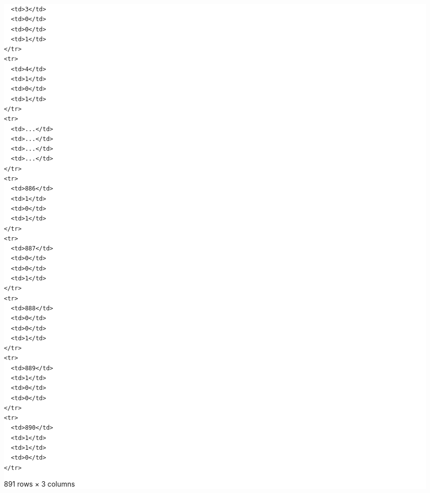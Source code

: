       <td>3</td>
      <td>0</td>
      <td>0</td>
      <td>1</td>
    </tr>
    <tr>
      <td>4</td>
      <td>1</td>
      <td>0</td>
      <td>1</td>
    </tr>
    <tr>
      <td>...</td>
      <td>...</td>
      <td>...</td>
      <td>...</td>
    </tr>
    <tr>
      <td>886</td>
      <td>1</td>
      <td>0</td>
      <td>1</td>
    </tr>
    <tr>
      <td>887</td>
      <td>0</td>
      <td>0</td>
      <td>1</td>
    </tr>
    <tr>
      <td>888</td>
      <td>0</td>
      <td>0</td>
      <td>1</td>
    </tr>
    <tr>
      <td>889</td>
      <td>1</td>
      <td>0</td>
      <td>0</td>
    </tr>
    <tr>
      <td>890</td>
      <td>1</td>
      <td>1</td>
      <td>0</td>
    </tr>
  </tbody>
</table>
<p>891 rows × 3 columns</p>
</div>
